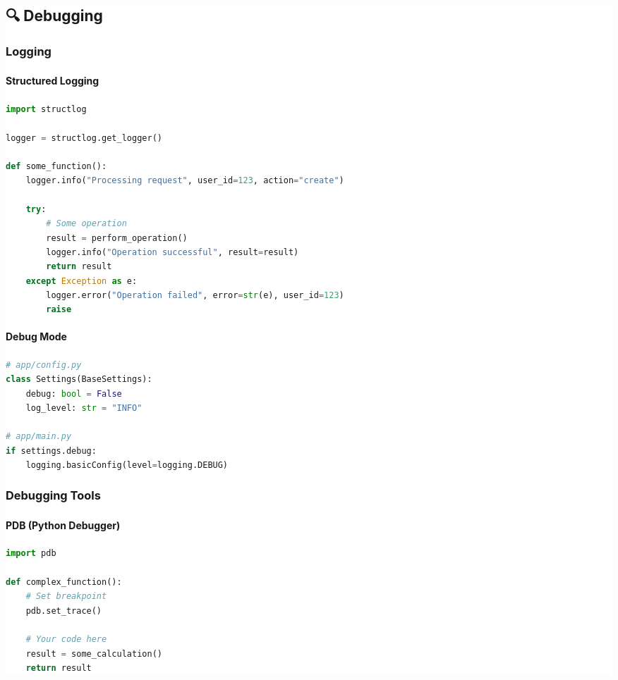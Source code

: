 ## 🔍 Debugging

### Logging

#### Structured Logging

```python
import structlog

logger = structlog.get_logger()

def some_function():
    logger.info("Processing request", user_id=123, action="create")
    
    try:
        # Some operation
        result = perform_operation()
        logger.info("Operation successful", result=result)
        return result
    except Exception as e:
        logger.error("Operation failed", error=str(e), user_id=123)
        raise
```

#### Debug Mode

```python
# app/config.py
class Settings(BaseSettings):
    debug: bool = False
    log_level: str = "INFO"

# app/main.py
if settings.debug:
    logging.basicConfig(level=logging.DEBUG)
```

### Debugging Tools

#### PDB (Python Debugger)

```python
import pdb

def complex_function():
    # Set breakpoint
    pdb.set_trace()
    
    # Your code here
    result = some_calculation()
    return result
```
